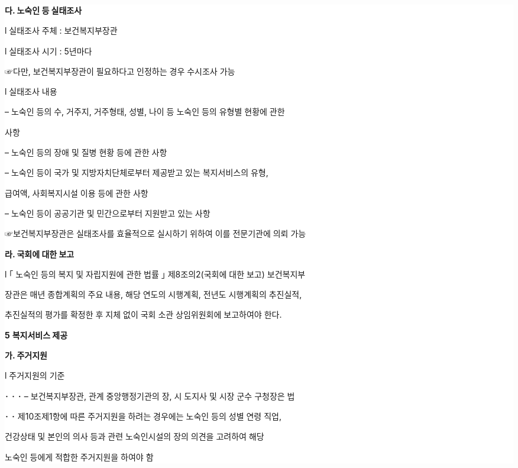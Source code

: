 


**다. 노숙인 등 실태조사**


l 실태조사 주체 : 보건복지부장관


l 실태조사 시기 : 5년마다


☞다만, 보건복지부장관이 필요하다고 인정하는 경우 수시조사 가능


l 실태조사 내용


– 노숙인 등의 수, 거주지, 거주형태, 성별, 나이 등 노숙인 등의 유형별 현황에 관한


사항


– 노숙인 등의 장애 및 질병 현황 등에 관한 사항


– 노숙인 등이 국가 및 지방자치단체로부터 제공받고 있는 복지서비스의 유형,


급여액, 사회복지시설 이용 등에 관한 사항


– 노숙인 등이 공공기관 및 민간으로부터 지원받고 있는 사항


☞보건복지부장관은 실태조사를 효율적으로 실시하기 위하여 이를 전문기관에 의뢰 가능


**라. 국회에 대한 보고**


l ｢ 노숙인 등의 복지 및 자립지원에 관한 법률 ｣ 제8조의2(국회에 대한 보고) 보건복지부


장관은 매년 종합계획의 주요 내용, 해당 연도의 시행계획, 전년도 시행계획의 추진실적,


추진실적의 평가를 확정한 후 지체 없이 국회 소관 상임위원회에 보고하여야 한다.


**5** **복지서비스 제공**


**가. 주거지원**


l 주거지원의 기준


･ ･ ･
– 보건복지부장관, 관계 중앙행정기관의 장, 시 도지사 및 시장 군수 구청장은 법


･ ･
제10조제1항에 따른 주거지원을 하려는 경우에는 노숙인 등의 성별 연령 직업,


건강상태 및 본인의 의사 등과 관련 노숙인시설의 장의 의견을 고려하여 해당


노숙인 등에게 적합한 주거지원을 하여야 함
